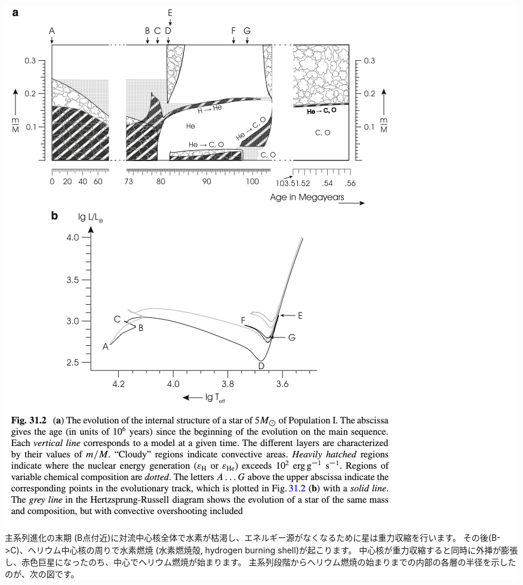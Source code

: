 ![](/assets/images/stellar/main_sequence_to_helium_burning_05.png)

主系列進化の末期 (B点付近)に対流中心核全体で水素が枯渇し、エネルギー源がなくなるために星は重力収縮を行います。
その後(B->C)、ヘリウム中心核の周りで水素燃焼 (水素燃焼殻, hydrogen burning shell)が起こります。
中心核が重力収縮すると同時に外挿が膨張し、赤色巨星になったのち、中心でヘリウム燃焼が始まります。
主系列段階からヘリウム燃焼の始まりまでの内部の各層の半径を示したのが、次の図です。
